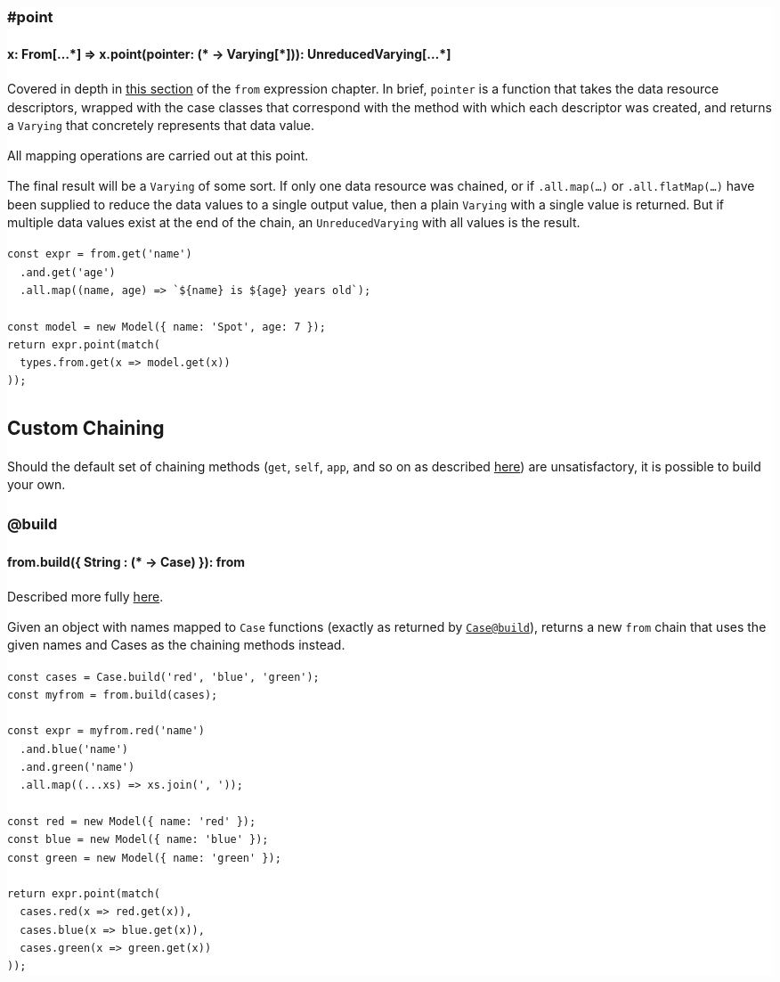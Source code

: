 ### #point
#### x: From[…\*] => x.point(pointer: (\* -> Varying[\*])): UnreducedVarying[…\*]

Covered in depth in [this section](/theory/from-expressions#pointing-from-expressions)
of the `from` expression chapter. In brief, `pointer` is a function that takes
the data resource descriptors, wrapped with the case classes that correspond with
the method with which each descriptor was created, and returns a `Varying` that
concretely represents that data value.

All mapping operations are carried out at this point.

The final result will be a `Varying` of some sort. If only one data resource was
chained, or if `.all.map(…)` or `.all.flatMap(…)` have been supplied to reduce
the data values to a single output value, then a plain `Varying` with a single
value is returned. But if multiple data values exist at the end of the chain, an
`UnreducedVarying` with all values is the result.

~~~
const expr = from.get('name')
  .and.get('age')
  .all.map((name, age) => `${name} is ${age} years old`);

const model = new Model({ name: 'Spot', age: 7 });
return expr.point(match(
  types.from.get(x => model.get(x))
));
~~~

## Custom Chaining

Should the default set of chaining methods (`get`, `self`, `app`, and so on as
described [here](#{x})) are unsatisfactory, it is possible to build your own.

### @build
#### from.build({ String : (\* -> Case) }): from

Described more fully [here](/theory/from-expressions#building-a-custom-from).

Given an object with names mapped to `Case` functions (exactly as returned by
[`Case@build`](Case@build)), returns a new `from` chain that uses the given names
and Cases as the chaining methods instead.

~~~
const cases = Case.build('red', 'blue', 'green');
const myfrom = from.build(cases);

const expr = myfrom.red('name')
  .and.blue('name')
  .and.green('name')
  .all.map((...xs) => xs.join(', '));

const red = new Model({ name: 'red' });
const blue = new Model({ name: 'blue' });
const green = new Model({ name: 'green' });

return expr.point(match(
  cases.red(x => red.get(x)),
  cases.blue(x => blue.get(x)),
  cases.green(x => green.get(x))
));
~~~

